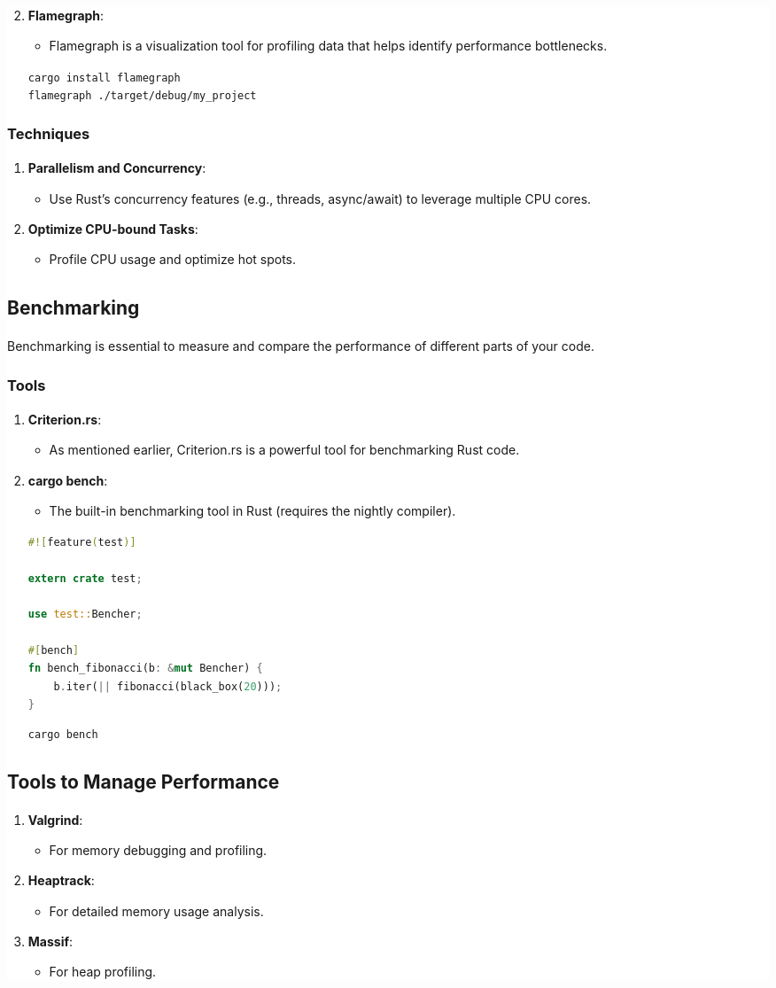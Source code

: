 2. **Flamegraph**:
   - Flamegraph is a visualization tool for profiling data that helps identify performance bottlenecks.

   ```sh
   cargo install flamegraph
   flamegraph ./target/debug/my_project
   ```

### Techniques

1. **Parallelism and Concurrency**:
   - Use Rust’s concurrency features (e.g., threads, async/await) to leverage multiple CPU cores.

2. **Optimize CPU-bound Tasks**:
   - Profile CPU usage and optimize hot spots.

## Benchmarking

Benchmarking is essential to measure and compare the performance of different parts of your code.

### Tools

1. **Criterion.rs**:
   - As mentioned earlier, Criterion.rs is a powerful tool for benchmarking Rust code.

2. **cargo bench**:
   - The built-in benchmarking tool in Rust (requires the nightly compiler).

   ```rust
   #![feature(test)]

   extern crate test;

   use test::Bencher;

   #[bench]
   fn bench_fibonacci(b: &mut Bencher) {
       b.iter(|| fibonacci(black_box(20)));
   }
   ```

   ```sh
   cargo bench
   ```

## Tools to Manage Performance

1. **Valgrind**:
   - For memory debugging and profiling.

2. **Heaptrack**:
   - For detailed memory usage analysis.

3. **Massif**:
   - For heap profiling.
